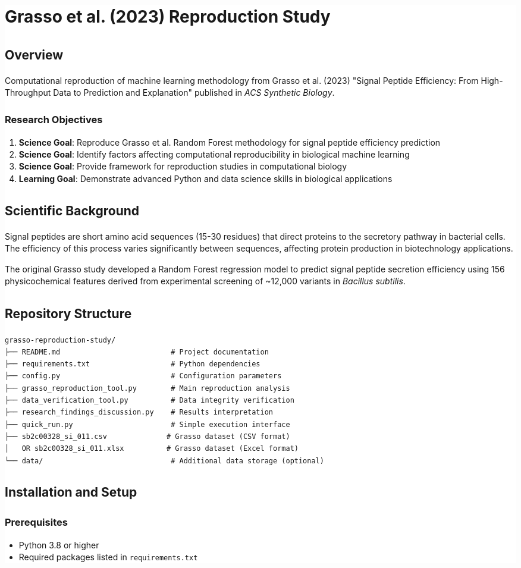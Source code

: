 # Grasso et al. (2023) Reproduction Study

## Overview

Computational reproduction of machine learning methodology from Grasso et al. (2023) "Signal Peptide Efficiency: From High-Throughput Data to Prediction and Explanation" published in *ACS Synthetic Biology*.

### Research Objectives
1. **Science Goal**: Reproduce Grasso et al. Random Forest methodology for signal peptide efficiency prediction
2. **Science Goal**: Identify factors affecting computational reproducibility in biological machine learning
3. **Science Goal**: Provide framework for reproduction studies in computational biology
4. **Learning Goal**: Demonstrate advanced Python and data science skills in biological applications

## Scientific Background

Signal peptides are short amino acid sequences (15-30 residues) that direct proteins to the secretory pathway in bacterial cells. The efficiency of this process varies significantly between sequences, affecting protein production in biotechnology applications.

The original Grasso study developed a Random Forest regression model to predict signal peptide secretion efficiency using 156 physicochemical features derived from experimental screening of ~12,000 variants in *Bacillus subtilis*.

## Repository Structure

```
grasso-reproduction-study/
├── README.md                          # Project documentation
├── requirements.txt                   # Python dependencies
├── config.py                          # Configuration parameters
├── grasso_reproduction_tool.py        # Main reproduction analysis
├── data_verification_tool.py          # Data integrity verification
├── research_findings_discussion.py    # Results interpretation
├── quick_run.py                       # Simple execution interface
├── sb2c00328_si_011.csv              # Grasso dataset (CSV format)
│   OR sb2c00328_si_011.xlsx          # Grasso dataset (Excel format)
└── data/                              # Additional data storage (optional)
```

## Installation and Setup

### Prerequisites
- Python 3.8 or higher
- Required packages listed in `requirements.txt`
